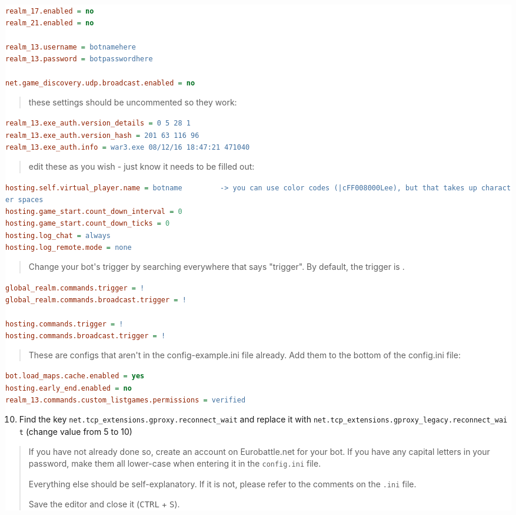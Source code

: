 ```ini
realm_17.enabled = no
realm_21.enabled = no

realm_13.username = botnamehere
realm_13.password = botpasswordhere

net.game_discovery.udp.broadcast.enabled = no
```

> these settings should be uncommented so they work:

```ini
realm_13.exe_auth.version_details = 0 5 28 1
realm_13.exe_auth.version_hash = 201 63 116 96
realm_13.exe_auth.info = war3.exe 08/12/16 18:47:21 471040
```

> edit these as you wish - just know it needs to be filled out:

```ini
hosting.self.virtual_player.name = botname         -> you can use color codes (|cFF008000Lee), but that takes up character spaces
hosting.game_start.count_down_interval = 0
hosting.game_start.count_down_ticks = 0
hosting.log_chat = always
hosting.log_remote.mode = none
```

> Change your bot's trigger by searching everywhere that says "trigger". By default, the trigger is .

```ini
global_realm.commands.trigger = !
global_realm.commands.broadcast.trigger = !

hosting.commands.trigger = !
hosting.commands.broadcast.trigger = !
```

> These are configs that aren't in the config-example.ini file already. Add them to the bottom of the config.ini file:

```ini
bot.load_maps.cache.enabled = yes
hosting.early_end.enabled = no
realm_13.commands.custom_listgames.permissions = verified
```

10. Find the key `net.tcp_extensions.gproxy.reconnect_wait` and replace it with `net.tcp_extensions.gproxy_legacy.reconnect_wait` (change value from 5 to 10)

> If you have not already done so, create an account on Eurobattle.net for your bot. If you have any capital letters in your password, make them all lower-case when entering it in the `config.ini` file.
> 
> Everything else should be self-explanatory. If it is not, please refer to the comments on the `.ini` file.
> 
> Save the editor and close it (<kbd>CTRL</kbd> + <kbd>S</kbd>).
